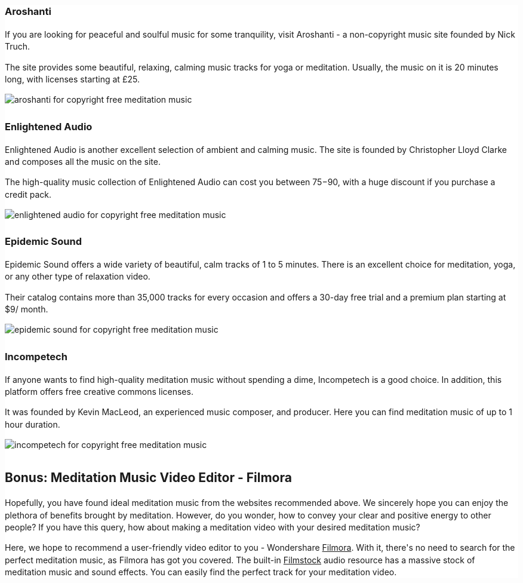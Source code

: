 ### Aroshanti

If you are looking for peaceful and soulful music for some tranquility, visit Aroshanti - a non-copyright music site founded by Nick Truch.

The site provides some beautiful, relaxing, calming music tracks for yoga or meditation. Usually, the music on it is 20 minutes long, with licenses starting at £25.

![aroshanti for copyright free meditation music](https://images.wondershare.com/filmora/article-images/2023/03/aroshanti-for-copyright-free-meditation-music.png)

### Enlightened Audio

Enlightened Audio is another excellent selection of ambient and calming music. The site is founded by Christopher Lloyd Clarke and composes all the music on the site.

The high-quality music collection of Enlightened Audio can cost you between $75-$90, with a huge discount if you purchase a credit pack.

![enlightened audio for copyright free meditation music](https://images.wondershare.com/filmora/article-images/2023/03/enlightened-audio-for-copyright-free-meditation-music.png)

### Epidemic Sound

Epidemic Sound offers a wide variety of beautiful, calm tracks of 1 to 5 minutes. There is an excellent choice for meditation, yoga, or any other type of relaxation video.

Their catalog contains more than 35,000 tracks for every occasion and offers a 30-day free trial and a premium plan starting at $9/ month.

![epidemic sound for copyright free meditation music](https://images.wondershare.com/filmora/article-images/2023/03/epidemic-sound-for-copyright-free-meditation-music.png)

### Incompetech

If anyone wants to find high-quality meditation music without spending a dime, Incompetech is a good choice. In addition, this platform offers free creative commons licenses.

It was founded by Kevin MacLeod, an experienced music composer, and producer. Here you can find meditation music of up to 1 hour duration.

![incompetech for copyright free meditation music](https://images.wondershare.com/filmora/article-images/2023/03/incompetech-for-copyright-free-meditation-music.png)

## Bonus: Meditation Music Video Editor - Filmora

Hopefully, you have found ideal meditation music from the websites recommended above. We sincerely hope you can enjoy the plethora of benefits brought by meditation. However, do you wonder, how to convey your clear and positive energy to other people? If you have this query, how about making a meditation video with your desired meditation music?

Here, we hope to recommend a user-friendly video editor to you - Wondershare [Filmora](https://tools.techidaily.com/wondershare/filmora/download/). With it, there's no need to search for the perfect meditation music, as Filmora has got you covered. The built-in [Filmstock](https://www.filmstocks.com/search%5Fall%5Fres.html?keywords=meditation&source=1&search%5Ftype=1) audio resource has a massive stock of meditation music and sound effects. You can easily find the perfect track for your meditation video.
